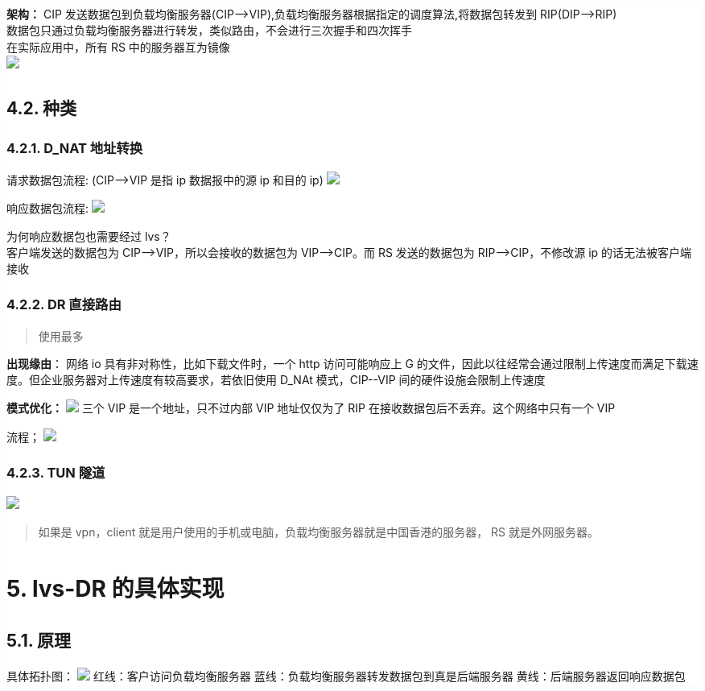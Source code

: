 **架构：**
CIP 发送数据包到负载均衡服务器(CIP-->VIP),负载均衡服务器根据指定的调度算法,将数据包转发到 RIP(DIP-->RIP)<br>
数据包只通过负载均衡服务器进行转发，类似路由，不会进行三次握手和四次挥手<br>
在实际应用中，所有 RS 中的服务器互为镜像<br>
![](https://ae01.alicdn.com/kf/H1bf7934eefe143e092092f8e0288fc7dv.jpg)

## 4.2. 种类

### 4.2.1. D_NAT 地址转换

请求数据包流程:
(CIP-->VIP 是指 ip 数据报中的源 ip 和目的 ip)
![](https://ae01.alicdn.com/kf/H66f1ddd0518d43d2abfb10253fe7d5bec.jpg)

响应数据包流程:
![](https://ae01.alicdn.com/kf/H9bc8083756044270a5272377d9e632e4W.jpg)

为何响应数据包也需要经过 lvs？<br>
客户端发送的数据包为 CIP-->VIP，所以会接收的数据包为 VIP-->CIP。而 RS 发送的数据包为 RIP-->CIP，不修改源 ip 的话无法被客户端接收

### 4.2.2. DR 直接路由

> 使用最多

**出现缘由**：
网络 io 具有非对称性，比如下载文件时，一个 http 访问可能响应上 G 的文件，因此以往经常会通过限制上传速度而满足下载速度。但企业服务器对上传速度有较高要求，若依旧使用 D_NAt 模式，CIP--VIP 间的硬件设施会限制上传速度

**模式优化：**
![](https://ae01.alicdn.com/kf/H7152a2a44dc84936aa69439ae5b8bc02d.jpg)
三个 VIP 是一个地址，只不过内部 VIP 地址仅仅为了 RIP 在接收数据包后不丢弃。这个网络中只有一个 VIP

流程；
![](https://ae01.alicdn.com/kf/He6efaeaae21e4e2581f343ef3afec4ady.jpg)

### 4.2.3. TUN 隧道

![](https://ae01.alicdn.com/kf/H4eb6b3b0e4cf475fa90303ab19a3dcddT.jpg)

> 如果是 vpn，client 就是用户使用的手机或电脑，负载均衡服务器就是中国香港的服务器， RS 就是外网服务器。

# 5. lvs-DR 的具体实现

## 5.1. 原理

具体拓扑图：
![](https://ae01.alicdn.com/kf/H23f3bafc907e4c07b3e6037a399837b8X.jpg)
红线：客户访问负载均衡服务器
蓝线：负载均衡服务器转发数据包到真是后端服务器
黄线：后端服务器返回响应数据包
